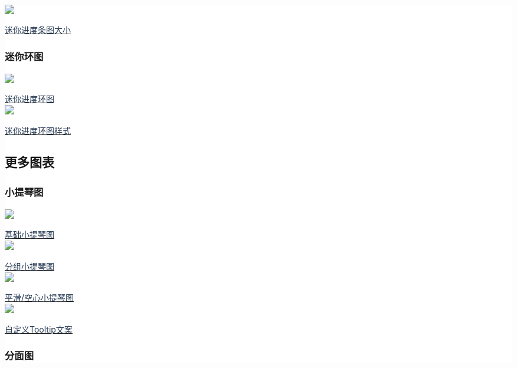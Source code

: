   <a href="/zh-CN/demos/progress#迷你进度条图大小">
    <img src="https://gw.alipayobjects.com/mdn/rms_d314dd/afts/img/A*qseORomBj9sAAAAAAAAAAAAAARQnAQ" height="auto" />
    <p style="color: #293c55;margin: 0; margin-top: 12px;">迷你进度条图大小</p>
  </a>
</div>

### 迷你环图

<div class="gallery-item-box">

  <a href="/zh-CN/demos/ring-progress#迷你进度环图">
    <img src="https://gw.alipayobjects.com/mdn/rms_d314dd/afts/img/A*dP0sQrvPsDsAAAAAAAAAAAAAARQnAQ" height="auto" />
    <p style="color: #293c55;margin: 0; margin-top: 12px;">迷你进度环图</p>
  </a>

  <a href="/zh-CN/demos/ring-progress#迷你进度环图样式">
    <img src="https://gw.alipayobjects.com/mdn/rms_d314dd/afts/img/A*pvZvSb-gJwEAAAAAAAAAAAAAARQnAQ" height="auto" />
    <p style="color: #293c55;margin: 0; margin-top: 12px;">迷你进度环图样式</p>
  </a>

</div>

## 更多图表

### 小提琴图

<div class="gallery-item-box">
  
  <a href="/zh-CN/demos/violin#基础小提琴图" >
    <img src="https://gw.alipayobjects.com/mdn/rms_d314dd/afts/img/A*mBJ1Rqh72ScAAAAAAAAAAAAAARQnAQ" height="auto" />
    <p style="color: #293c55;margin: 0; margin-top: 12px;">基础小提琴图</p>
  </a>

  <a href="/zh-CN/demos/violin#分组小提琴图" >
    <img src="https://gw.alipayobjects.com/mdn/rms_d314dd/afts/img/A*eb3AQ6CiBLwAAAAAAAAAAAAAARQnAQ" height="auto" />
    <p style="color: #293c55;margin: 0; margin-top: 12px;">分组小提琴图</p>
  </a>

  <a href="/zh-CN/demos/violin#平滑/空心小提琴图" >
    <img src="https://gw.alipayobjects.com/mdn/rms_d314dd/afts/img/A*0nOgSohp4QAAAAAAAAAAAAAAARQnAQ" height="auto" />
    <p style="color: #293c55;margin: 0; margin-top: 12px;">平滑/空心小提琴图</p>
  </a>

  <a href="/zh-CN/demos/violin#自定义Tooltip文案" >
    <img src="https://gw.alipayobjects.com/mdn/rms_d314dd/afts/img/A*IsxHQYqkeEsAAAAAAAAAAAAAARQnAQ" height="auto" />
    <p style="color: #293c55;margin: 0; margin-top: 12px;">自定义Tooltip文案</p>
  </a>

</div>

### 分面图

